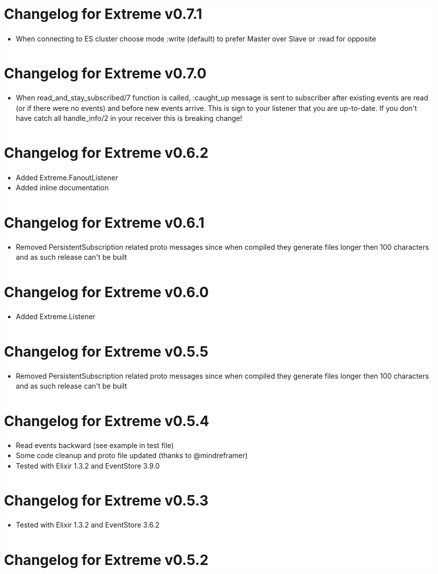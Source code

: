 # Changelog for Extreme v0.7.1

- When connecting to ES cluster choose mode :write (default) to prefer Master over Slave or :read for opposite

# Changelog for Extreme v0.7.0

- When read_and_stay_subscribed/7 function is called, :caught_up message is sent to subscriber after existing events
  are read (or if there were no events) and before new events arrive. This is sign to your listener that you are
  up-to-date. If you don't have catch all handle_info/2 in your receiver this is breaking change!

# Changelog for Extreme v0.6.2

- Added Extreme.FanoutListener
- Added inline documentation

# Changelog for Extreme v0.6.1

- Removed PersistentSubscription related proto messages since when compiled
  they generate files longer then 100 characters and as such release can't be built

# Changelog for Extreme v0.6.0

- Added Extreme.Listener

# Changelog for Extreme v0.5.5

- Removed PersistentSubscription related proto messages since when compiled
  they generate files longer then 100 characters and as such release can't be built

# Changelog for Extreme v0.5.4

- Read events backward (see example in test file)
- Some code cleanup and proto file updated (thanks to @mindreframer)
- Tested with Elixir 1.3.2 and EventStore 3.9.0

# Changelog for Extreme v0.5.3

- Tested with Elixir 1.3.2 and EventStore 3.6.2

# Changelog for Extreme v0.5.2
